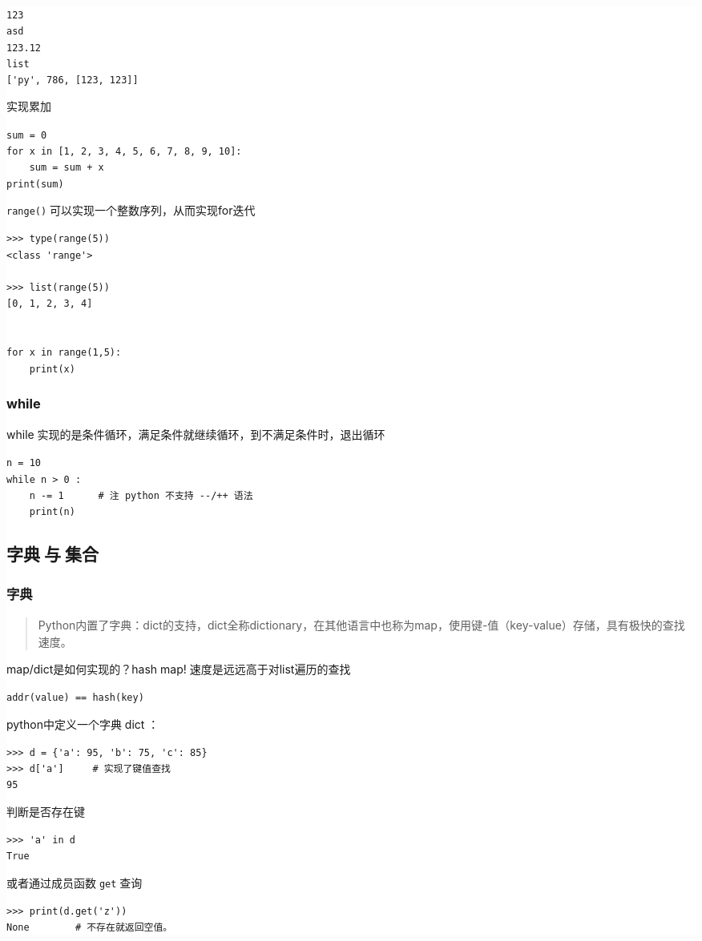     123
    asd
    123.12
    list
    ['py', 786, [123, 123]]

实现累加

    sum = 0
    for x in [1, 2, 3, 4, 5, 6, 7, 8, 9, 10]:
        sum = sum + x
    print(sum)

`range()` 可以实现一个整数序列，从而实现for迭代

    >>> type(range(5))
    <class 'range'>

    >>> list(range(5))
    [0, 1, 2, 3, 4]


    for x in range(1,5):
        print(x)

### while

while 实现的是条件循环，满足条件就继续循环，到不满足条件时，退出循环

    n = 10
    while n > 0 :
        n -= 1      # 注 python 不支持 --/++ 语法
        print(n)

## 字典 与 集合

### 字典

> Python内置了字典：dict的支持，dict全称dictionary，在其他语言中也称为map，使用键-值（key-value）存储，具有极快的查找速度。

map/dict是如何实现的？hash map! 速度是远远高于对list遍历的查找

    addr(value) == hash(key)

python中定义一个字典 dict ：

    >>> d = {'a': 95, 'b': 75, 'c': 85}
    >>> d['a']     # 实现了键值查找
    95

判断是否存在键

    >>> 'a' in d
    True

或者通过成员函数 `get` 查询

    >>> print(d.get('z'))
    None        # 不存在就返回空值。
